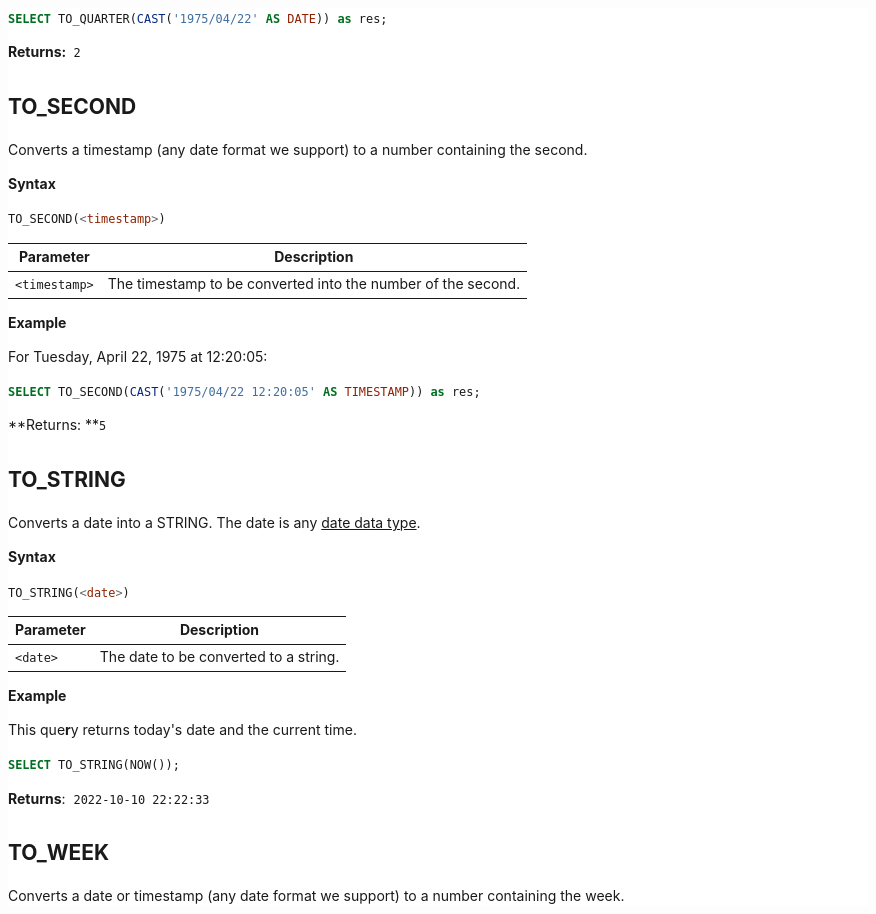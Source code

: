 ```sql
SELECT TO_QUARTER(CAST('1975/04/22' AS DATE)) as res;
```

**Returns:**` 2`

## TO\_SECOND

Converts a timestamp (any date format we support) to a number containing the second.

**Syntax**

```sql
​​TO_SECOND(<timestamp>)​​
```

| Parameter     | Description                                                  |
| ------------- | ------------------------------------------------------------ |
| `<timestamp>` | The timestamp to be converted into the number of the second. |

**Example**

For Tuesday, April 22, 1975 at 12:20:05:

```sql
SELECT TO_SECOND(CAST('1975/04/22 12:20:05' AS TIMESTAMP)) as res;
```

**Returns: **`5`

## TO\_STRING

Converts a date into a STRING. The date is any [date data type​​](../../general-reference/data-types.md).

**Syntax**

```sql
TO_STRING(<date>)
```

| Parameter | Description                           |
| --------- | ------------------------------------- |
| `<date>`  | The date to be converted to a string. |

**Example**

This que**r**y returns today's date and the current time.

```sql
SELECT TO_STRING(NOW());
```

**Returns**: ​ `2022-10-10 22:22:33`

## TO\_WEEK

Converts a date or timestamp (any date format we support) to a number containing the week.
